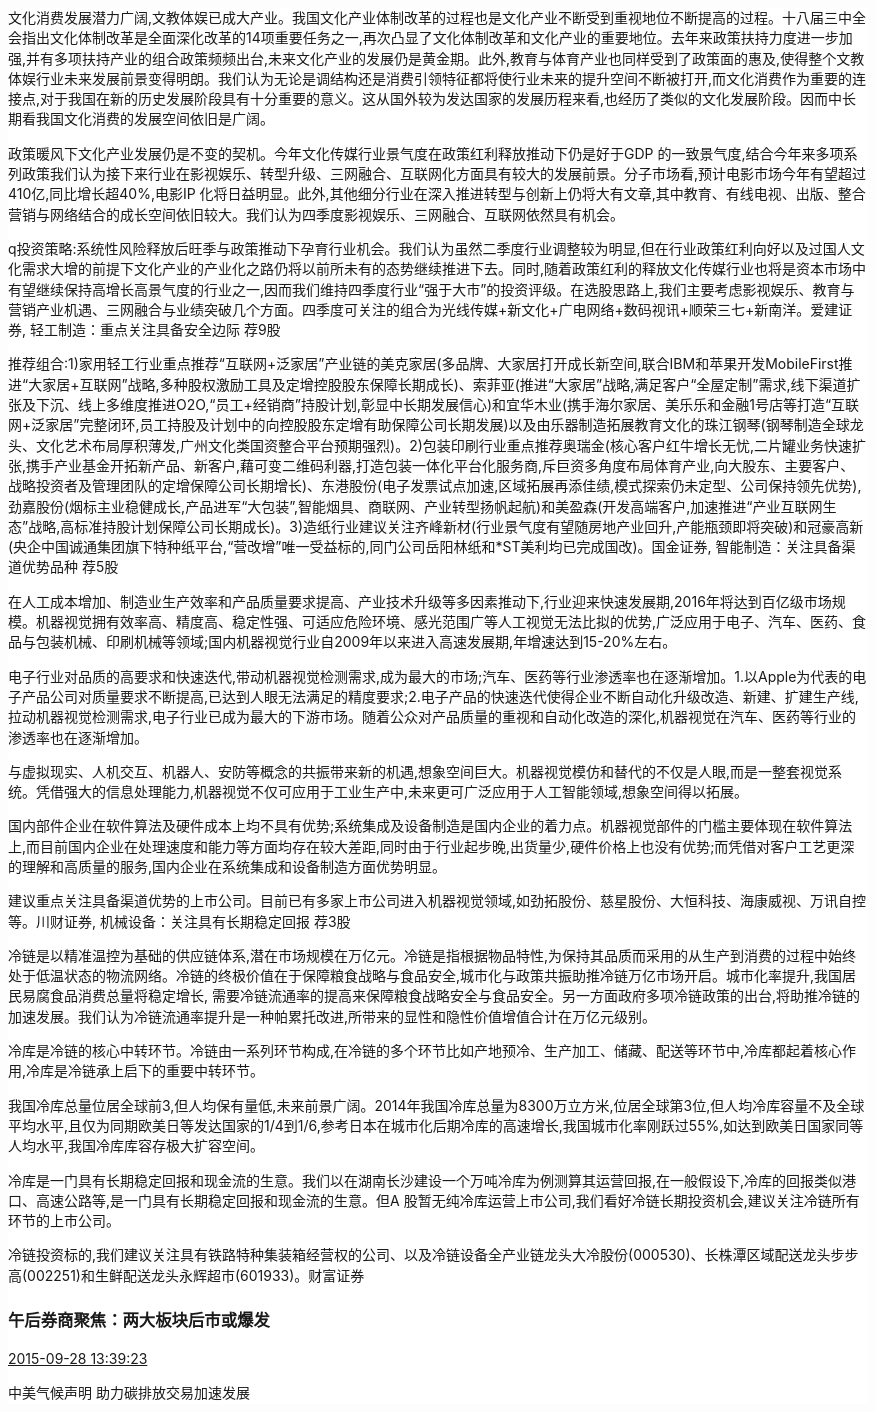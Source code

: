 文化消费发展潜力广阔,文教体娱已成大产业。我国文化产业体制改革的过程也是文化产业不断受到重视地位不断提高的过程。十八届三中全会指出文化体制改革是全面深化改革的14项重要任务之一,再次凸显了文化体制改革和文化产业的重要地位。去年来政策扶持力度进一步加强,并有多项扶持产业的组合政策频频出台,未来文化产业的发展仍是黄金期。此外,教育与体育产业也同样受到了政策面的惠及,使得整个文教体娱行业未来发展前景变得明朗。我们认为无论是调结构还是消费引领特征都将使行业未来的提升空间不断被打开,而文化消费作为重要的连接点,对于我国在新的历史发展阶段具有十分重要的意义。这从国外较为发达国家的发展历程来看,也经历了类似的文化发展阶段。因而中长期看我国文化消费的发展空间依旧是广阔。

政策暖风下文化产业发展仍是不变的契机。今年文化传媒行业景气度在政策红利释放推动下仍是好于GDP 的一致景气度,结合今年来多项系列政策我们认为接下来行业在影视娱乐、转型升级、三网融合、互联网化方面具有较大的发展前景。分子市场看,预计电影市场今年有望超过410亿,同比增长超40%,电影IP 化将日益明显。此外,其他细分行业在深入推进转型与创新上仍将大有文章,其中教育、有线电视、出版、整合营销与网络结合的成长空间依旧较大。我们认为四季度影视娱乐、三网融合、互联网依然具有机会。

q投资策略:系统性风险释放后旺季与政策推动下孕育行业机会。我们认为虽然二季度行业调整较为明显,但在行业政策红利向好以及过国人文化需求大增的前提下文化产业的产业化之路仍将以前所未有的态势继续推进下去。同时,随着政策红利的释放文化传媒行业也将是资本市场中有望继续保持高增长高景气度的行业之一,因而我们维持四季度行业“强于大市”的投资评级。在选股思路上,我们主要考虑影视娱乐、教育与营销产业机遇、三网融合与业绩突破几个方面。四季度可关注的组合为光线传媒+新文化+广电网络+数码视讯+顺荣三七+新南洋。爱建证券, 轻工制造：重点关注具备安全边际 荐9股

推荐组合:1)家用轻工行业重点推荐“互联网+泛家居”产业链的美克家居(多品牌、大家居打开成长新空间,联合IBM和苹果开发MobileFirst推进“大家居+互联网”战略,多种股权激励工具及定增控股股东保障长期成长)、索菲亚(推进“大家居”战略,满足客户“全屋定制”需求,线下渠道扩张及下沉、线上多维度推进O2O,“员工+经销商”持股计划,彰显中长期发展信心)和宜华木业(携手海尔家居、美乐乐和金融1号店等打造“互联网+泛家居”完整闭环,员工持股及计划中的向控股股东定增有助保障公司长期发展)以及由乐器制造拓展教育文化的珠江钢琴(钢琴制造全球龙头、文化艺术布局厚积薄发,广州文化类国资整合平台预期强烈)。2)包装印刷行业重点推荐奥瑞金(核心客户红牛增长无忧,二片罐业务快速扩张,携手产业基金开拓新产品、新客户,藉可变二维码利器,打造包装一体化平台化服务商,斥巨资多角度布局体育产业,向大股东、主要客户、战略投资者及管理团队的定增保障公司长期增长)、东港股份(电子发票试点加速,区域拓展再添佳绩,模式探索仍未定型、公司保持领先优势),劲嘉股份(烟标主业稳健成长,产品进军“大包装”,智能烟具、商联网、产业转型扬帆起航)和美盈森(开发高端客户,加速推进“产业互联网生态”战略,高标准持股计划保障公司长期成长)。3)造纸行业建议关注齐峰新材(行业景气度有望随房地产业回升,产能瓶颈即将突破)和冠豪高新(央企中国诚通集团旗下特种纸平台,“营改增”唯一受益标的,同门公司岳阳林纸和*ST美利均已完成国改)。国金证券, 智能制造：关注具备渠道优势品种 荐5股

在人工成本增加、制造业生产效率和产品质量要求提高、产业技术升级等多因素推动下,行业迎来快速发展期,2016年将达到百亿级市场规模。机器视觉拥有效率高、精度高、稳定性强、可适应危险环境、感光范围广等人工视觉无法比拟的优势,广泛应用于电子、汽车、医药、食品与包装机械、印刷机械等领域;国内机器视觉行业自2009年以来进入高速发展期,年增速达到15-20%左右。

电子行业对品质的高要求和快速迭代,带动机器视觉检测需求,成为最大的市场;汽车、医药等行业渗透率也在逐渐增加。1.以Apple为代表的电子产品公司对质量要求不断提高,已达到人眼无法满足的精度要求;2.电子产品的快速迭代使得企业不断自动化升级改造、新建、扩建生产线,拉动机器视觉检测需求,电子行业已成为最大的下游市场。随着公众对产品质量的重视和自动化改造的深化,机器视觉在汽车、医药等行业的渗透率也在逐渐增加。

与虚拟现实、人机交互、机器人、安防等概念的共振带来新的机遇,想象空间巨大。机器视觉模仿和替代的不仅是人眼,而是一整套视觉系统。凭借强大的信息处理能力,机器视觉不仅可应用于工业生产中,未来更可广泛应用于人工智能领域,想象空间得以拓展。

国内部件企业在软件算法及硬件成本上均不具有优势;系统集成及设备制造是国内企业的着力点。机器视觉部件的门槛主要体现在软件算法上,而目前国内企业在处理速度和能力等方面均存在较大差距,同时由于行业起步晚,出货量少,硬件价格上也没有优势;而凭借对客户工艺更深的理解和高质量的服务,国内企业在系统集成和设备制造方面优势明显。

建议重点关注具备渠道优势的上市公司。目前已有多家上市公司进入机器视觉领域,如劲拓股份、慈星股份、大恒科技、海康威视、万讯自控等。川财证券, 机械设备：关注具有长期稳定回报 荐3股

冷链是以精准温控为基础的供应链体系,潜在市场规模在万亿元。冷链是指根据物品特性,为保持其品质而采用的从生产到消费的过程中始终处于低温状态的物流网络。冷链的终极价值在于保障粮食战略与食品安全,城市化与政策共振助推冷链万亿市场开启。城市化率提升,我国居民易腐食品消费总量将稳定增长, 需要冷链流通率的提高来保障粮食战略安全与食品安全。另一方面政府多项冷链政策的出台,将助推冷链的加速发展。我们认为冷链流通率提升是一种帕累托改进,所带来的显性和隐性价值增值合计在万亿元级别。

冷库是冷链的核心中转环节。冷链由一系列环节构成,在冷链的多个环节比如产地预冷、生产加工、储藏、配送等环节中,冷库都起着核心作用,冷库是冷链承上启下的重要中转环节。

我国冷库总量位居全球前3,但人均保有量低,未来前景广阔。2014年我国冷库总量为8300万立方米,位居全球第3位,但人均冷库容量不及全球平均水平,且仅为同期欧美日等发达国家的1/4到1/6,参考日本在城市化后期冷库的高速增长,我国城市化率刚跃过55%,如达到欧美日国家同等人均水平,我国冷库库容存极大扩容空间。

冷库是一门具有长期稳定回报和现金流的生意。我们以在湖南长沙建设一个万吨冷库为例测算其运营回报,在一般假设下,冷库的回报类似港口、高速公路等,是一门具有长期稳定回报和现金流的生意。但A 股暂无纯冷库运营上市公司,我们看好冷链长期投资机会,建议关注冷链所有环节的上市公司。

冷链投资标的,我们建议关注具有铁路特种集装箱经营权的公司、以及冷链设备全产业链龙头大冷股份(000530)、长株潭区域配送龙头步步高(002251)和生鲜配送龙头永辉超市(601933)。财富证券
 

 

 
### 午后券商聚焦：两大板块后市或爆发
[2015-09-28 13:39:23](http://stock.stockstar.com/SS2015092800001571.shtml)
 
中美气候声明 助力碳排放交易加速发展
